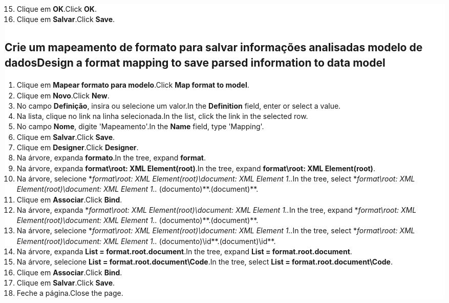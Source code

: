 15. <span data-ttu-id="d23b3-153">Clique em **OK**.</span><span class="sxs-lookup"><span data-stu-id="d23b3-153">Click **OK**.</span></span>
16. <span data-ttu-id="d23b3-154">Clique em **Salvar**.</span><span class="sxs-lookup"><span data-stu-id="d23b3-154">Click **Save**.</span></span>

## <a name="design-a-format-mapping-to-save-parsed-information-to-data-model"></a><span data-ttu-id="d23b3-155">Crie um mapeamento de formato para salvar informações analisadas modelo de dados</span><span class="sxs-lookup"><span data-stu-id="d23b3-155">Design a format mapping to save parsed information to data model</span></span>
1. <span data-ttu-id="d23b3-156">Clique em **Mapear formato para modelo**.</span><span class="sxs-lookup"><span data-stu-id="d23b3-156">Click **Map format to model**.</span></span>
2. <span data-ttu-id="d23b3-157">Clique em **Novo**.</span><span class="sxs-lookup"><span data-stu-id="d23b3-157">Click **New**.</span></span>
3. <span data-ttu-id="d23b3-158">No campo **Definição**, insira ou selecione um valor.</span><span class="sxs-lookup"><span data-stu-id="d23b3-158">In the **Definition** field, enter or select a value.</span></span>
4. <span data-ttu-id="d23b3-159">Na lista, clique no link na linha selecionada.</span><span class="sxs-lookup"><span data-stu-id="d23b3-159">In the list, click the link in the selected row.</span></span>
5. <span data-ttu-id="d23b3-160">No campo **Nome**, digite 'Mapeamento'.</span><span class="sxs-lookup"><span data-stu-id="d23b3-160">In the **Name** field, type 'Mapping'.</span></span>
6. <span data-ttu-id="d23b3-161">Clique em **Salvar**.</span><span class="sxs-lookup"><span data-stu-id="d23b3-161">Click **Save**.</span></span>
7. <span data-ttu-id="d23b3-162">Clique em **Designer**.</span><span class="sxs-lookup"><span data-stu-id="d23b3-162">Click **Designer**.</span></span>
8. <span data-ttu-id="d23b3-163">Na árvore, expanda **formato**.</span><span class="sxs-lookup"><span data-stu-id="d23b3-163">In the tree, expand **format**.</span></span>
9. <span data-ttu-id="d23b3-164">Na árvore, expanda **format\root: XML Element(root)**.</span><span class="sxs-lookup"><span data-stu-id="d23b3-164">In the tree, expand **format\root: XML Element(root)**.</span></span>
10. <span data-ttu-id="d23b3-165">Na árvore, selecione \**format\root: XML Element(root)\document: XML Element 1..*</span><span class="sxs-lookup"><span data-stu-id="d23b3-165">In the tree, select \**format\root: XML Element(root)\document: XML Element 1..*</span></span> <span data-ttu-id="d23b3-166">(documento)\*\*.</span><span class="sxs-lookup"><span data-stu-id="d23b3-166">(document)\*\*.</span></span>
11. <span data-ttu-id="d23b3-167">Clique em **Associar**.</span><span class="sxs-lookup"><span data-stu-id="d23b3-167">Click **Bind**.</span></span>
12. <span data-ttu-id="d23b3-168">Na árvore, expanda \**format\root: XML Element(root)\document: XML Element 1..*</span><span class="sxs-lookup"><span data-stu-id="d23b3-168">In the tree, expand \**format\root: XML Element(root)\document: XML Element 1..*</span></span> <span data-ttu-id="d23b3-169">(documento)\*\*.</span><span class="sxs-lookup"><span data-stu-id="d23b3-169">(document)\*\*.</span></span>
13. <span data-ttu-id="d23b3-170">Na árvore, selecione \**format\root: XML Element(root)\document: XML Element 1..*</span><span class="sxs-lookup"><span data-stu-id="d23b3-170">In the tree, select \**format\root: XML Element(root)\document: XML Element 1..*</span></span> <span data-ttu-id="d23b3-171">(documento)\id\*\*.</span><span class="sxs-lookup"><span data-stu-id="d23b3-171">(document)\id\*\*.</span></span>
14. <span data-ttu-id="d23b3-172">Na árvore, expanda **List = format.root.document**.</span><span class="sxs-lookup"><span data-stu-id="d23b3-172">In the tree, expand **List = format.root.document**.</span></span>
15. <span data-ttu-id="d23b3-173">Na árvore, selecione **List = format.root.document\Code**.</span><span class="sxs-lookup"><span data-stu-id="d23b3-173">In the tree, select **List = format.root.document\Code**.</span></span>
16. <span data-ttu-id="d23b3-174">Clique em **Associar**.</span><span class="sxs-lookup"><span data-stu-id="d23b3-174">Click **Bind**.</span></span>
17. <span data-ttu-id="d23b3-175">Clique em **Salvar**.</span><span class="sxs-lookup"><span data-stu-id="d23b3-175">Click **Save**.</span></span>
18. <span data-ttu-id="d23b3-176">Feche a página.</span><span class="sxs-lookup"><span data-stu-id="d23b3-176">Close the page.</span></span>
 